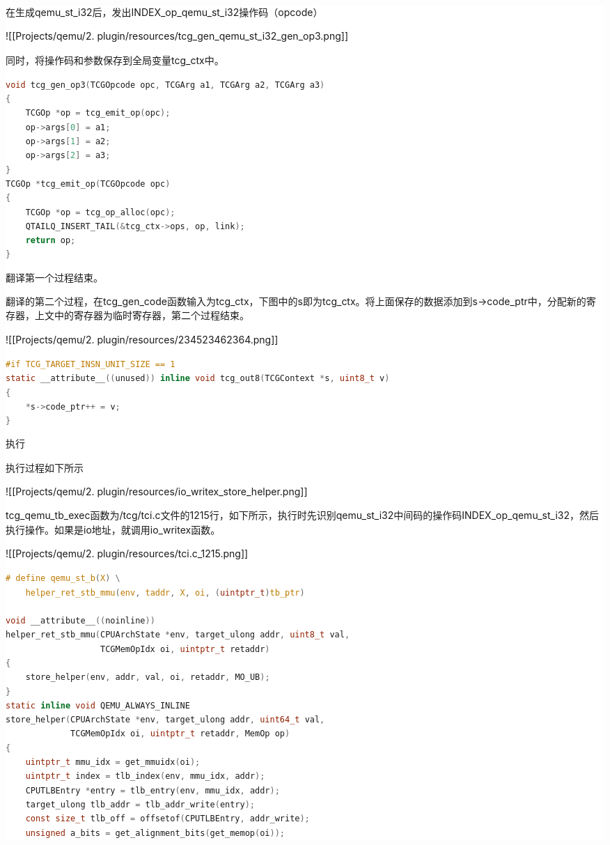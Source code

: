在生成qemu_st_i32后，发出INDEX_op_qemu_st_i32操作码（opcode）

![[Projects/qemu/2. plugin/resources/tcg_gen_qemu_st_i32_gen_op3.png]]

同时，将操作码和参数保存到全局变量tcg_ctx中。

```c
void tcg_gen_op3(TCGOpcode opc, TCGArg a1, TCGArg a2, TCGArg a3)
{
    TCGOp *op = tcg_emit_op(opc);
    op->args[0] = a1;
    op->args[1] = a2;
    op->args[2] = a3;
}
TCGOp *tcg_emit_op(TCGOpcode opc)
{
    TCGOp *op = tcg_op_alloc(opc);
    QTAILQ_INSERT_TAIL(&tcg_ctx->ops, op, link);
    return op;
}
```

翻译第一个过程结束。

翻译的第二个过程，在tcg_gen_code函数输入为tcg_ctx，下图中的s即为tcg_ctx。将上面保存的数据添加到s->code_ptr中，分配新的寄存器，上文中的寄存器为临时寄存器，第二个过程结束。

![[Projects/qemu/2. plugin/resources/234523462364.png]]

```c
#if TCG_TARGET_INSN_UNIT_SIZE == 1
static __attribute__((unused)) inline void tcg_out8(TCGContext *s, uint8_t v)
{
    *s->code_ptr++ = v;
}
```

执行

执行过程如下所示

![[Projects/qemu/2. plugin/resources/io_writex_store_helper.png]]

tcg_qemu_tb_exec函数为/tcg/tci.c文件的1215行，如下所示，执行时先识别qemu_st_i32中间码的操作码INDEX_op_qemu_st_i32，然后执行操作。如果是io地址，就调用io_writex函数。

![[Projects/qemu/2. plugin/resources/tci.c_1215.png]]

```c
# define qemu_st_b(X) \
    helper_ret_stb_mmu(env, taddr, X, oi, (uintptr_t)tb_ptr)
    
void __attribute__((noinline))
helper_ret_stb_mmu(CPUArchState *env, target_ulong addr, uint8_t val,
                   TCGMemOpIdx oi, uintptr_t retaddr)
{
    store_helper(env, addr, val, oi, retaddr, MO_UB);
}
static inline void QEMU_ALWAYS_INLINE
store_helper(CPUArchState *env, target_ulong addr, uint64_t val,
             TCGMemOpIdx oi, uintptr_t retaddr, MemOp op)
{
    uintptr_t mmu_idx = get_mmuidx(oi);
    uintptr_t index = tlb_index(env, mmu_idx, addr);
    CPUTLBEntry *entry = tlb_entry(env, mmu_idx, addr);
    target_ulong tlb_addr = tlb_addr_write(entry);
    const size_t tlb_off = offsetof(CPUTLBEntry, addr_write);
    unsigned a_bits = get_alignment_bits(get_memop(oi));
```